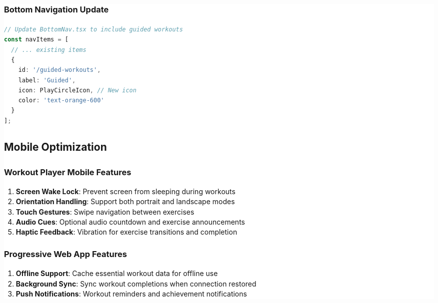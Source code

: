 ### Bottom Navigation Update

```typescript
// Update BottomNav.tsx to include guided workouts
const navItems = [
  // ... existing items
  {
    id: '/guided-workouts',
    label: 'Guided',
    icon: PlayCircleIcon, // New icon
    color: 'text-orange-600'
  }
];
```

## Mobile Optimization

### Workout Player Mobile Features

1. **Screen Wake Lock**: Prevent screen from sleeping during workouts
2. **Orientation Handling**: Support both portrait and landscape modes
3. **Touch Gestures**: Swipe navigation between exercises
4. **Audio Cues**: Optional audio countdown and exercise announcements
5. **Haptic Feedback**: Vibration for exercise transitions and completion

### Progressive Web App Features

1. **Offline Support**: Cache essential workout data for offline use
2. **Background Sync**: Sync workout completions when connection restored
3. **Push Notifications**: Workout reminders and achievement notifications